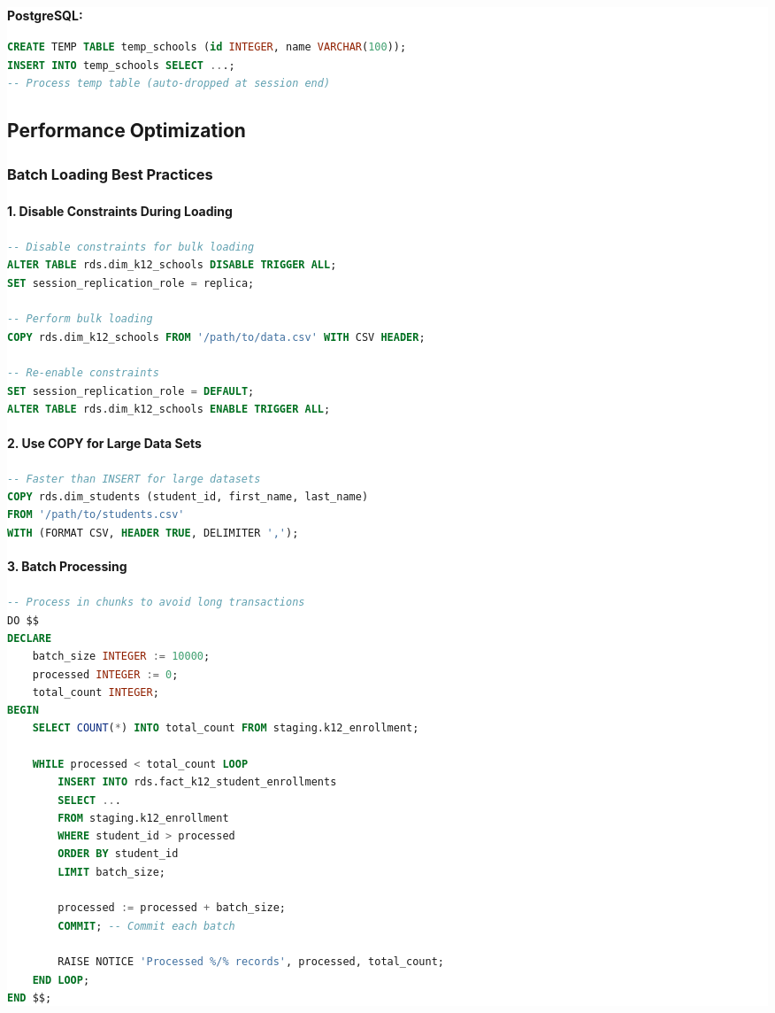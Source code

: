 **PostgreSQL:**
```sql
CREATE TEMP TABLE temp_schools (id INTEGER, name VARCHAR(100));
INSERT INTO temp_schools SELECT ...;
-- Process temp table (auto-dropped at session end)
```

## Performance Optimization

### Batch Loading Best Practices

#### 1. **Disable Constraints During Loading**
```sql
-- Disable constraints for bulk loading
ALTER TABLE rds.dim_k12_schools DISABLE TRIGGER ALL;
SET session_replication_role = replica;

-- Perform bulk loading
COPY rds.dim_k12_schools FROM '/path/to/data.csv' WITH CSV HEADER;

-- Re-enable constraints
SET session_replication_role = DEFAULT;
ALTER TABLE rds.dim_k12_schools ENABLE TRIGGER ALL;
```

#### 2. **Use COPY for Large Data Sets**
```sql
-- Faster than INSERT for large datasets
COPY rds.dim_students (student_id, first_name, last_name) 
FROM '/path/to/students.csv' 
WITH (FORMAT CSV, HEADER TRUE, DELIMITER ',');
```

#### 3. **Batch Processing**
```sql
-- Process in chunks to avoid long transactions
DO $$
DECLARE
    batch_size INTEGER := 10000;
    processed INTEGER := 0;
    total_count INTEGER;
BEGIN
    SELECT COUNT(*) INTO total_count FROM staging.k12_enrollment;
    
    WHILE processed < total_count LOOP
        INSERT INTO rds.fact_k12_student_enrollments 
        SELECT ... 
        FROM staging.k12_enrollment 
        WHERE student_id > processed 
        ORDER BY student_id 
        LIMIT batch_size;
        
        processed := processed + batch_size;
        COMMIT; -- Commit each batch
        
        RAISE NOTICE 'Processed %/% records', processed, total_count;
    END LOOP;
END $$;
```
